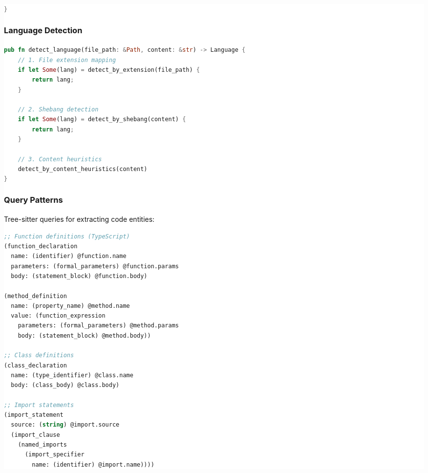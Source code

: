 ```rust
}
```

### Language Detection

```rust
pub fn detect_language(file_path: &Path, content: &str) -> Language {
    // 1. File extension mapping
    if let Some(lang) = detect_by_extension(file_path) {
        return lang;
    }
    
    // 2. Shebang detection
    if let Some(lang) = detect_by_shebang(content) {
        return lang;
    }
    
    // 3. Content heuristics
    detect_by_content_heuristics(content)
}
```

### Query Patterns

Tree-sitter queries for extracting code entities:

```scheme
;; Function definitions (TypeScript)
(function_declaration
  name: (identifier) @function.name
  parameters: (formal_parameters) @function.params
  body: (statement_block) @function.body)

(method_definition
  name: (property_name) @method.name
  value: (function_expression
    parameters: (formal_parameters) @method.params
    body: (statement_block) @method.body))

;; Class definitions
(class_declaration
  name: (type_identifier) @class.name
  body: (class_body) @class.body)

;; Import statements
(import_statement
  source: (string) @import.source
  (import_clause
    (named_imports
      (import_specifier
        name: (identifier) @import.name))))
```
